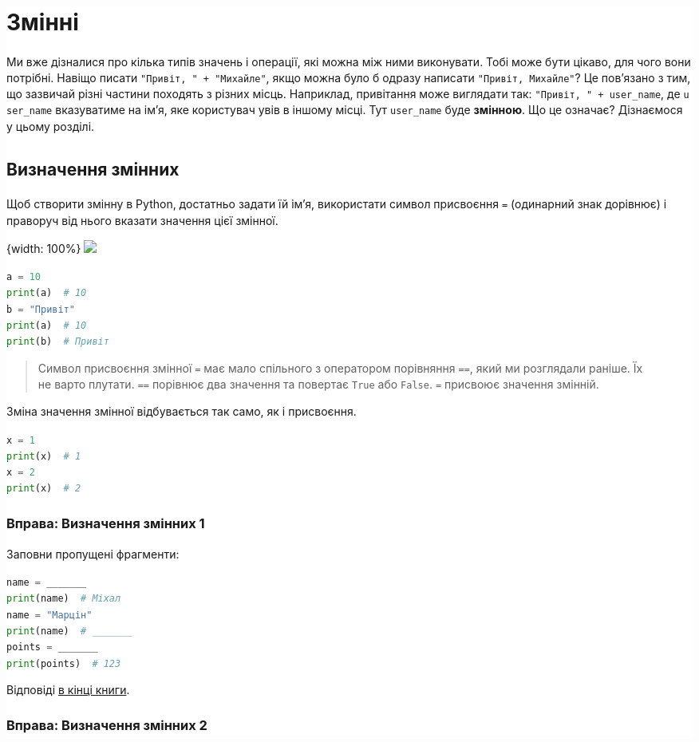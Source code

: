 # Змінні

Ми вже дізналися про кілька типів значень і операції, які можна між ними виконувати. Тобі може бути цікаво, для чого вони потрібні. Навіщо писати&nbsp;`"Привіт, " + "Михайле"`, якщо можна було б одразу написати&nbsp;`"Привіт, Михайле"`? Це пов’язано з&nbsp;тим, що&nbsp;зазвичай різні частини походять з&nbsp;різних місць. Наприклад, привітання може виглядати так:&nbsp;`"Привіт, " + user_name`, де&nbsp;`user_name` вказуватиме на&nbsp;ім’я, яке користувач увів в&nbsp;іншому місці. Тут&nbsp;`user_name` буде **змінною**. Що це&nbsp;означає? Дізнаємося у&nbsp;цьому розділі.

## Визначення змінних

Щоб створити змінну в&nbsp;Python, достатньо задати їй ім’я, використати символ присвоєння&nbsp;`=` (одинарний знак дорівнює) і праворуч від нього вказати значення цієї змінної.

{width: 100%}
![](103_zmienna.png)

```python
a = 10
print(a)  # 10
b = "Привіт"
print(a)  # 10
print(b)  # Привіт
```

> Символ присвоєння змінної&nbsp;`=` має мало спільного з&nbsp;оператором порівняння&nbsp;`==`, який ми&nbsp;розглядали раніше. Їх не&nbsp;варто плутати.&nbsp;`==` порівнює два значення та&nbsp;повертає&nbsp;`True` або&nbsp;`False`. `=` присвоює значення змінній.

Зміна значення змінної відбувається так само, як&nbsp;і присвоєння.

```python
x = 1
print(x)  # 1
x = 2
print(x)  # 2
```

### Вправа: Визначення змінних 1

Заповни пропущені фрагменти:

```python
name = _______
print(name)  # Міхал
name = "Марцін"
print(name)  # _______
points = _______
print(points)  # 123
```

Відповіді [в кінці книги](https://kt.academy/pl/article/py-rozwiazania).

### Вправа: Визначення змінних 2

